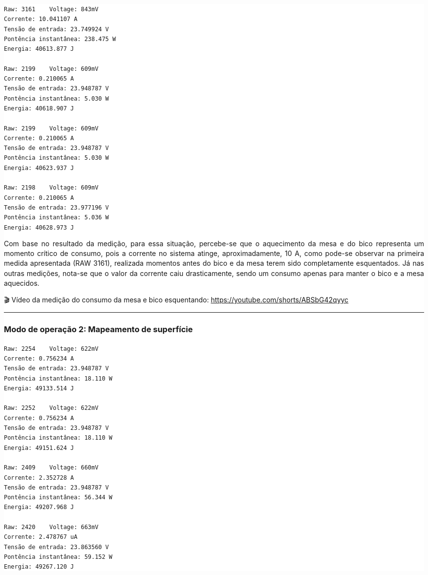 ```
Raw: 3161    Voltage: 843mV
Corrente: 10.041107 A
Tensão de entrada: 23.749924 V
Pontência instantânea: 238.475 W
Energia: 40613.877 J

Raw: 2199    Voltage: 609mV
Corrente: 0.210065 A
Tensão de entrada: 23.948787 V
Pontência instantânea: 5.030 W
Energia: 40618.907 J

Raw: 2199    Voltage: 609mV
Corrente: 0.210065 A
Tensão de entrada: 23.948787 V
Pontência instantânea: 5.030 W
Energia: 40623.937 J

Raw: 2198    Voltage: 609mV
Corrente: 0.210065 A
Tensão de entrada: 23.977196 V
Pontência instantânea: 5.036 W
Energia: 40628.973 J
``` 
<p align="justify">Com base no resultado da medição, para essa situação, percebe-se que o aquecimento da mesa e do bico representa um momento crítico de consumo, pois a corrente no sistema atinge, aproximadamente, 10 A, como pode-se observar na primeira medida apresentada (RAW 3161), realizada momentos antes do bico e da mesa terem sido completamente esquentados. Já nas outras medições, nota-se que o valor da corrente caiu drasticamente, sendo um consumo apenas para manter o bico e a mesa aquecidos. </p>

:clapper: Vídeo da medição do consumo da mesa e bico esquentando: https://youtube.com/shorts/ABSbG42qyyc


---

### **Modo de operação 2: Mapeamento de superfície**

```
Raw: 2254    Voltage: 622mV
Corrente: 0.756234 A
Tensão de entrada: 23.948787 V
Pontência instantânea: 18.110 W
Energia: 49133.514 J

Raw: 2252    Voltage: 622mV
Corrente: 0.756234 A
Tensão de entrada: 23.948787 V
Pontência instantânea: 18.110 W
Energia: 49151.624 J

Raw: 2409    Voltage: 660mV
Corrente: 2.352728 A
Tensão de entrada: 23.948787 V
Pontência instantânea: 56.344 W
Energia: 49207.968 J

Raw: 2420    Voltage: 663mV
Corrente: 2.478767 uA
Tensão de entrada: 23.863560 V
Pontência instantânea: 59.152 W
Energia: 49267.120 J
```